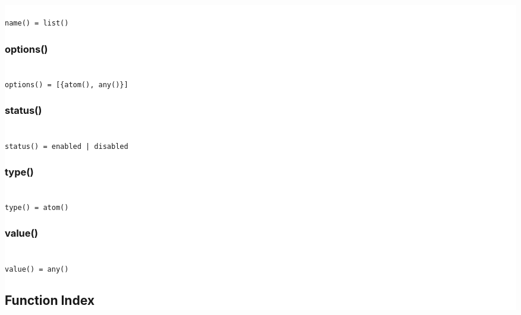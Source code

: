 
<pre><code>
name() = list()
</code></pre>





### <a name="type-options">options()</a> ###



<pre><code>
options() = [{atom(), any()}]
</code></pre>





### <a name="type-status">status()</a> ###



<pre><code>
status() = enabled | disabled
</code></pre>





### <a name="type-type">type()</a> ###



<pre><code>
type() = atom()
</code></pre>





### <a name="type-value">value()</a> ###



<pre><code>
value() = any()
</code></pre>


<a name="index"></a>

## Function Index ##


